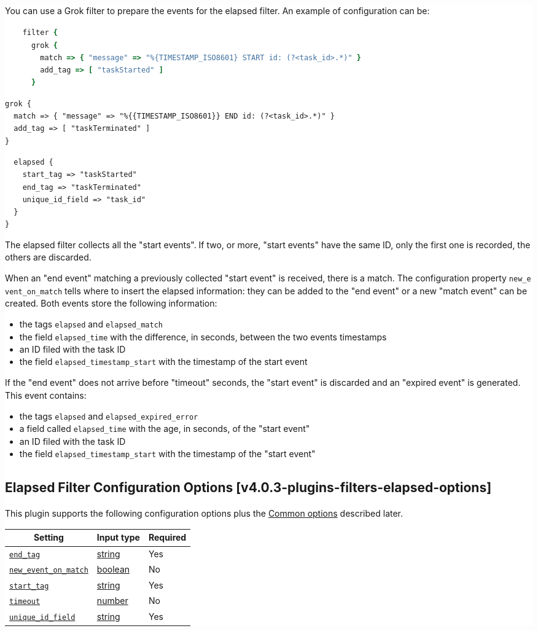 You can use a Grok filter to prepare the events for the elapsed filter. An example of configuration can be:

```ruby
    filter {
      grok {
        match => { "message" => "%{TIMESTAMP_ISO8601} START id: (?<task_id>.*)" }
        add_tag => [ "taskStarted" ]
      }
```

```
grok {
  match => { "message" => "%{{TIMESTAMP_ISO8601}} END id: (?<task_id>.*)" }
  add_tag => [ "taskTerminated" ]
}
```
```
  elapsed {
    start_tag => "taskStarted"
    end_tag => "taskTerminated"
    unique_id_field => "task_id"
  }
}
```
The elapsed filter collects all the "start events". If two, or more, "start events" have the same ID, only the first one is recorded, the others are discarded.

When an "end event" matching a previously collected "start event" is received, there is a match. The configuration property `new_event_on_match` tells where to insert the elapsed information: they can be added to the "end event" or a new "match event" can be created. Both events store the following information:

* the tags `elapsed` and `elapsed_match`
* the field `elapsed_time` with the difference, in seconds, between the two events timestamps
* an ID filed with the task ID
* the field `elapsed_timestamp_start` with the timestamp of the start event

If the "end event" does not arrive before "timeout" seconds, the "start event" is discarded and an "expired event" is generated. This event contains:

* the tags `elapsed` and `elapsed_expired_error`
* a field called `elapsed_time` with the age, in seconds, of the "start event"
* an ID filed with the task ID
* the field `elapsed_timestamp_start` with the timestamp of the "start event"


## Elapsed Filter Configuration Options [v4.0.3-plugins-filters-elapsed-options]

This plugin supports the following configuration options plus the [Common options](v4-0-3-plugins-filters-elapsed.md#v4.0.3-plugins-filters-elapsed-common-options) described later.

| Setting | Input type | Required |
| --- | --- | --- |
| [`end_tag`](v4-0-3-plugins-filters-elapsed.md#v4.0.3-plugins-filters-elapsed-end_tag) | [string](logstash://reference/configuration-file-structure.md#string) | Yes |
| [`new_event_on_match`](v4-0-3-plugins-filters-elapsed.md#v4.0.3-plugins-filters-elapsed-new_event_on_match) | [boolean](logstash://reference/configuration-file-structure.md#boolean) | No |
| [`start_tag`](v4-0-3-plugins-filters-elapsed.md#v4.0.3-plugins-filters-elapsed-start_tag) | [string](logstash://reference/configuration-file-structure.md#string) | Yes |
| [`timeout`](v4-0-3-plugins-filters-elapsed.md#v4.0.3-plugins-filters-elapsed-timeout) | [number](logstash://reference/configuration-file-structure.md#number) | No |
| [`unique_id_field`](v4-0-3-plugins-filters-elapsed.md#v4.0.3-plugins-filters-elapsed-unique_id_field) | [string](logstash://reference/configuration-file-structure.md#string) | Yes |
